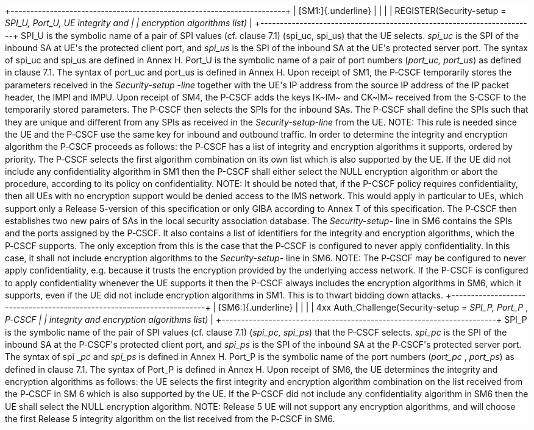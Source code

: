 +----------------------------------------------------------------------+ | [SM1:]{.underline} | | | | REGISTER(Security-setup = _SPI_U, Port_U, UE integrity and | | encryption algorithms list)_ | +----------------------------------------------------------------------+
SPI_U is the symbolic name of a pair of SPI values (cf. clause 7.1) (spi_uc,
spi_us) that the UE selects. _spi_uc_ is the SPI of the inbound SA at UE's the
protected client port, and _spi_us_ is the SPI of the inbound SA at the UE's
protected server port. The syntax of spi_uc and spi_us are defined in Annex H.
Port_U is the symbolic name of a pair of port numbers (_port_uc, port_us_) as
defined in clause 7.1. The syntax of port_uc and port_us is defined in Annex
H.
Upon receipt of SM1, the P‑CSCF temporarily stores the parameters received in
the _Security-setup_ -_line_ together with the UE's IP address from the source
IP address of the IP packet header, the IMPI and IMPU. Upon receipt of SM4,
the P‑CSCF adds the keys IK~IM~ and CK~IM~ received from the S‑CSCF to the
temporarily stored parameters.
The P‑CSCF then selects the SPIs for the inbound SAs. The P‑CSCF shall define
the SPIs such that they are unique and different from any SPIs as received in
the _Security-setup-line_ from the UE.
NOTE: This rule is needed since the UE and the P‑CSCF use the same key for
inbound and outbound traffic.
In order to determine the integrity and encryption algorithm the P‑CSCF
proceeds as follows: the P‑CSCF has a list of integrity and encryption
algorithms it supports, ordered by priority. The P‑CSCF selects the first
algorithm combination on its own list which is also supported by the UE. If
the UE did not include any confidentiality algorithm in SM1 then the P-CSCF
shall either select the NULL encryption algorithm or abort the procedure,
according to its policy on confidentiality.
NOTE: It should be noted that, if the P-CSCF policy requires confidentiality,
then all UEs with no encryption support would be denied access to the IMS
network. This would apply in particular to UEs, which support only a Release
5-version of this specification or only GIBA according to Annex T of this
specification.
The P‑CSCF then establishes two new pairs of SAs in the local security
association database.
The _Security-setup-_ line in SM6 contains the SPIs and the ports assigned by
the P‑CSCF. It also contains a list of identifiers for the integrity and
encryption algorithms, which the P‑CSCF supports. The only exception from this
is the case that the P‑CSCF is configured to never apply confidentiality. In
this case, it shall not include encryption algorithms to the _Security-setup-_
line in SM6.
NOTE: The P‑CSCF may be configured to never apply confidentiality, e.g.
because it trusts the encryption provided by the underlying access network. If
the P-CSCF is configured to apply confidentiality whenever the UE supports it
then the P-CSCF always includes the encryption algorithms in SM6, which it
supports, even if the UE did not include encryption algorithms in SM1. This is
to thwart bidding down attacks.
+----------------------------------------------------------------------+ | [SM6:]{.underline} | | | | 4xx Auth_Challenge(Security-setup = _SPI_P, Port_P_ , _P‑CSCF | | integrity and encryption algorithms list)_ | +----------------------------------------------------------------------+
SPI_P is the symbolic name of the pair of SPI values (cf. clause 7.1)
(_spi_pc, spi_ps_) that the P‑CSCF selects. _spi_pc_ is the SPI of the inbound
SA at the P‑CSCF's protected client port, and _spi_ps_ is the SPI of the
inbound SA at the P‑CSCF's protected server port. The syntax of spi __pc_ and
_spi_ps_ is defined in Annex H.
Port_P is the symbolic name of the port numbers (_port_pc_ , _port_ps_) as
defined in clause 7.1. The syntax of Port_P is defined in Annex H.
Upon receipt of SM6, the UE determines the integrity and encryption algorithms
as follows: the UE selects the first integrity and encryption algorithm
combination on the list received from the P‑CSCF in SM 6 which is also
supported by the UE. If the P-CSCF did not include any confidentiality
algorithm in SM6 then the UE shall select the NULL encryption algorithm.
NOTE: Release 5 UE will not support any encryption algorithms, and will choose
the first Release 5 integrity algorithm on the list received from the P‑CSCF
in SM6.